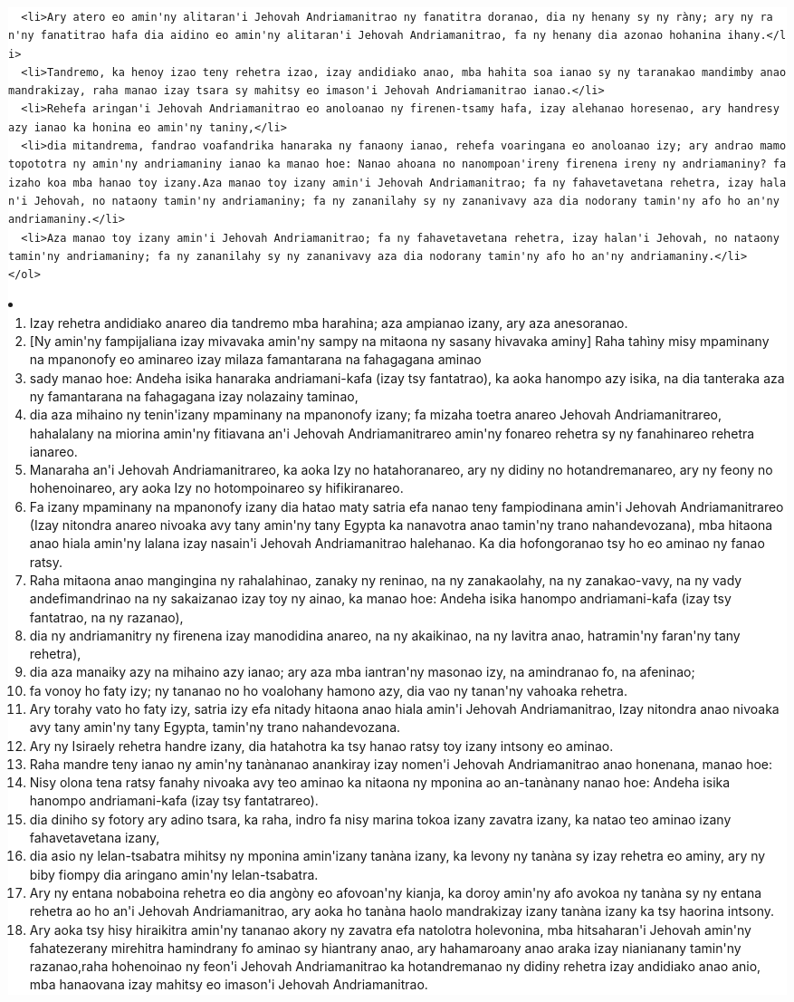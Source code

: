       <li>Ary atero eo amin'ny alitaran'i Jehovah Andriamanitrao ny fanatitra doranao, dia ny henany sy ny ràny; ary ny ran'ny fanatitrao hafa dia aidino eo amin'ny alitaran'i Jehovah Andriamanitrao, fa ny henany dia azonao hohanina ihany.</li>
      <li>Tandremo, ka henoy izao teny rehetra izao, izay andidiako anao, mba hahita soa ianao sy ny taranakao mandimby anao mandrakizay, raha manao izay tsara sy mahitsy eo imason'i Jehovah Andriamanitrao ianao.</li>
      <li>Rehefa aringan'i Jehovah Andriamanitrao eo anoloanao ny firenen-tsamy hafa, izay alehanao horesenao, ary handresy azy ianao ka honina eo amin'ny taniny,</li>
      <li>dia mitandrema, fandrao voafandrika hanaraka ny fanaony ianao, rehefa voaringana eo anoloanao izy; ary andrao mamotopototra ny amin'ny andriamaniny ianao ka manao hoe: Nanao ahoana no nanompoan'ireny firenena ireny ny andriamaniny? fa izaho koa mba hanao toy izany.Aza manao toy izany amin'i Jehovah Andriamanitrao; fa ny fahavetavetana rehetra, izay halan'i Jehovah, no nataony tamin'ny andriamaniny; fa ny zananilahy sy ny zananivavy aza dia nodorany tamin'ny afo ho an'ny andriamaniny.</li>
      <li>Aza manao toy izany amin'i Jehovah Andriamanitrao; fa ny fahavetavetana rehetra, izay halan'i Jehovah, no nataony tamin'ny andriamaniny; fa ny zananilahy sy ny zananivavy aza dia nodorany tamin'ny afo ho an'ny andriamaniny.</li>
    </ol>
  </li>
  <li>
    <ol>
      <li>Izay rehetra andidiako anareo dia tandremo mba harahina; aza ampianao izany, ary aza anesoranao.</li>
      <li>[Ny amin'ny fampijaliana izay mivavaka amin'ny sampy na mitaona ny sasany hivavaka aminy] Raha tahìny misy mpaminany na mpanonofy eo aminareo izay milaza famantarana na fahagagana aminao</li>
      <li>sady manao hoe: Andeha isika hanaraka andriamani-kafa (izay tsy fantatrao), ka aoka hanompo azy isika, na dia tanteraka aza ny famantarana na fahagagana izay nolazainy taminao,</li>
      <li>dia aza mihaino ny tenin'izany mpaminany na mpanonofy izany; fa mizaha toetra anareo Jehovah Andriamanitrareo, hahalalany na miorina amin'ny fitiavana an'i Jehovah Andriamanitrareo amin'ny fonareo rehetra sy ny fanahinareo rehetra ianareo.</li>
      <li>Manaraha an'i Jehovah Andriamanitrareo, ka aoka Izy no hatahoranareo, ary ny didiny no hotandremanareo, ary ny feony no hohenoinareo, ary aoka Izy no hotompoinareo sy hifikiranareo.</li>
      <li>Fa izany mpaminany na mpanonofy izany dia hatao maty satria efa nanao teny fampiodinana amin'i Jehovah Andriamanitrareo (Izay nitondra anareo nivoaka avy tany amin'ny tany Egypta ka nanavotra anao tamin'ny trano nahandevozana), mba hitaona anao hiala amin'ny lalana izay nasain'i Jehovah Andriamanitrao halehanao. Ka dia hofongoranao tsy ho eo aminao ny fanao ratsy.</li>
      <li>Raha mitaona anao mangingina ny rahalahinao, zanaky ny reninao, na ny zanakaolahy, na ny zanakao-vavy, na ny vady andefimandrinao na ny sakaizanao izay toy ny ainao, ka manao hoe: Andeha isika hanompo andriamani-kafa (izay tsy fantatrao, na ny razanao),</li>
      <li>dia ny andriamanitry ny firenena izay manodidina anareo, na ny akaikinao, na ny lavitra anao, hatramin'ny faran'ny tany rehetra),</li>
      <li>dia aza manaiky azy na mihaino azy ianao; ary aza mba iantran'ny masonao izy, na amindranao fo, na afeninao;</li>
      <li>fa vonoy ho faty izy; ny tananao no ho voalohany hamono azy, dia vao ny tanan'ny vahoaka rehetra.</li>
      <li>Ary torahy vato ho faty izy, satria izy efa nitady hitaona anao hiala amin'i Jehovah Andriamanitrao, Izay nitondra anao nivoaka avy tany amin'ny tany Egypta, tamin'ny trano nahandevozana.</li>
      <li>Ary ny Isiraely rehetra handre izany, dia hatahotra ka tsy hanao ratsy toy izany intsony eo aminao.</li>
      <li>Raha mandre teny ianao ny amin'ny tanànanao anankiray izay nomen'i Jehovah Andriamanitrao anao honenana, manao hoe:</li>
      <li>Nisy olona tena ratsy fanahy nivoaka avy teo aminao ka nitaona ny mponina ao an-tanànany nanao hoe: Andeha isika hanompo andriamani-kafa (izay tsy fantatrareo).</li>
      <li>dia diniho sy fotory ary adino tsara, ka raha, indro fa nisy marina tokoa izany zavatra izany, ka natao teo aminao izany fahavetavetana izany,</li>
      <li>dia asio ny lelan-tsabatra mihitsy ny mponina amin'izany tanàna izany, ka levony ny tanàna sy izay rehetra eo aminy, ary ny biby fiompy dia aringano amin'ny lelan-tsabatra.</li>
      <li>Ary ny entana nobaboina rehetra eo dia angòny eo afovoan'ny kianja, ka doroy amin'ny afo avokoa ny tanàna sy ny entana rehetra ao ho an'i Jehovah Andriamanitrao, ary aoka ho tanàna haolo mandrakizay izany tanàna izany ka tsy haorina intsony.</li>
      <li>Ary aoka tsy hisy hiraikitra amin'ny tananao akory ny zavatra efa natolotra holevonina, mba hitsaharan'i Jehovah amin'ny fahatezerany mirehitra hamindrany fo aminao sy hiantrany anao, ary hahamaroany anao araka izay nianianany tamin'ny razanao,raha hohenoinao ny feon'i Jehovah Andriamanitrao ka hotandremanao ny didiny rehetra izay andidiako anao anio, mba hanaovana izay mahitsy eo imason'i Jehovah Andriamanitrao.</li>